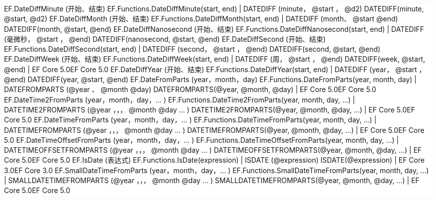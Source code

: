 <span data-ttu-id="996b0-274">EF.DateDiffMinute (开始、结束) </span><span class="sxs-lookup"><span data-stu-id="996b0-274">EF.Functions.DateDiffMinute(start, end)</span></span>                     | <span data-ttu-id="996b0-275">DATEDIFF (minute， @start ， @d2) </span><span class="sxs-lookup"><span data-stu-id="996b0-275">DATEDIFF(minute, @start, @d2)</span></span>
<span data-ttu-id="996b0-276">EF.DateDiffMonth (开始、结束) </span><span class="sxs-lookup"><span data-stu-id="996b0-276">EF.Functions.DateDiffMonth(start, end)</span></span>                      | <span data-ttu-id="996b0-277">DATEDIFF (month、 @start @end) </span><span class="sxs-lookup"><span data-stu-id="996b0-277">DATEDIFF(month, @start, @end)</span></span>
<span data-ttu-id="996b0-278">EF.DateDiffNanosecond (开始、结束) </span><span class="sxs-lookup"><span data-stu-id="996b0-278">EF.Functions.DateDiffNanosecond(start, end)</span></span>                 | <span data-ttu-id="996b0-279">DATEDIFF (毫微秒， @start ， @end) </span><span class="sxs-lookup"><span data-stu-id="996b0-279">DATEDIFF(nanosecond, @start, @end)</span></span>
<span data-ttu-id="996b0-280">EF.DateDiffSecond (开始、结束) </span><span class="sxs-lookup"><span data-stu-id="996b0-280">EF.Functions.DateDiffSecond(start, end)</span></span>                     | <span data-ttu-id="996b0-281">DATEDIFF (second， @start ， @end) </span><span class="sxs-lookup"><span data-stu-id="996b0-281">DATEDIFF(second, @start, @end)</span></span>
<span data-ttu-id="996b0-282">EF.DateDiffWeek (开始、结束) </span><span class="sxs-lookup"><span data-stu-id="996b0-282">EF.Functions.DateDiffWeek(start, end)</span></span>                       | <span data-ttu-id="996b0-283">DATEDIFF (周， @start ， @end) </span><span class="sxs-lookup"><span data-stu-id="996b0-283">DATEDIFF(week, @start, @end)</span></span>                         | <span data-ttu-id="996b0-284">EF Core 5.0</span><span class="sxs-lookup"><span data-stu-id="996b0-284">EF Core 5.0</span></span>
<span data-ttu-id="996b0-285">EF.DateDiffYear (开始、结束) </span><span class="sxs-lookup"><span data-stu-id="996b0-285">EF.Functions.DateDiffYear(start, end)</span></span>                       | <span data-ttu-id="996b0-286">DATEDIFF (year， @start ， @end) </span><span class="sxs-lookup"><span data-stu-id="996b0-286">DATEDIFF(year, @start, @end)</span></span>
<span data-ttu-id="996b0-287">EF.DateFromParts (year，month，day) </span><span class="sxs-lookup"><span data-stu-id="996b0-287">EF.Functions.DateFromParts(year, month, day)</span></span>                | <span data-ttu-id="996b0-288">DATEFROMPARTS (@year 、 @month @day) </span><span class="sxs-lookup"><span data-stu-id="996b0-288">DATEFROMPARTS(@year, @month, @day)</span></span>                   | <span data-ttu-id="996b0-289">EF Core 5.0</span><span class="sxs-lookup"><span data-stu-id="996b0-289">EF Core 5.0</span></span>
<span data-ttu-id="996b0-290">EF.DateTime2FromParts (year，month，day，... ) </span><span class="sxs-lookup"><span data-stu-id="996b0-290">EF.Functions.DateTime2FromParts(year, month, day, ...)</span></span>      | <span data-ttu-id="996b0-291">DATETIME2FROMPARTS (@year ，，， @month @day ... ) </span><span class="sxs-lookup"><span data-stu-id="996b0-291">DATETIME2FROMPARTS(@year, @month, @day, ...)</span></span>         | <span data-ttu-id="996b0-292">EF Core 5.0</span><span class="sxs-lookup"><span data-stu-id="996b0-292">EF Core 5.0</span></span>
<span data-ttu-id="996b0-293">EF.DateTimeFromParts (year，month，day，... ) </span><span class="sxs-lookup"><span data-stu-id="996b0-293">EF.Functions.DateTimeFromParts(year, month, day, ...)</span></span>       | <span data-ttu-id="996b0-294">DATETIMEFROMPARTS (@year ，，， @month @day ... ) </span><span class="sxs-lookup"><span data-stu-id="996b0-294">DATETIMEFROMPARTS(@year, @month, @day, ...)</span></span>          | <span data-ttu-id="996b0-295">EF Core 5.0</span><span class="sxs-lookup"><span data-stu-id="996b0-295">EF Core 5.0</span></span>
<span data-ttu-id="996b0-296">EF.DateTimeOffsetFromParts (year，month，day，... ) </span><span class="sxs-lookup"><span data-stu-id="996b0-296">EF.Functions.DateTimeOffsetFromParts(year, month, day, ...)</span></span> | <span data-ttu-id="996b0-297">DATETIMEOFFSETFROMPARTS (@year ，，， @month @day ... ) </span><span class="sxs-lookup"><span data-stu-id="996b0-297">DATETIMEOFFSETFROMPARTS(@year, @month, @day, ...)</span></span>    | <span data-ttu-id="996b0-298">EF Core 5.0</span><span class="sxs-lookup"><span data-stu-id="996b0-298">EF Core 5.0</span></span>
<span data-ttu-id="996b0-299">EF.IsDate (表达式) </span><span class="sxs-lookup"><span data-stu-id="996b0-299">EF.Functions.IsDate(expression)</span></span>                             | <span data-ttu-id="996b0-300">ISDATE (@expression) </span><span class="sxs-lookup"><span data-stu-id="996b0-300">ISDATE(@expression)</span></span>                                  | <span data-ttu-id="996b0-301">EF Core 3.0</span><span class="sxs-lookup"><span data-stu-id="996b0-301">EF Core 3.0</span></span>
<span data-ttu-id="996b0-302">EF.SmallDateTimeFromParts (year，month，day，... ) </span><span class="sxs-lookup"><span data-stu-id="996b0-302">EF.Functions.SmallDateTimeFromParts(year, month, day, ...)</span></span>  | <span data-ttu-id="996b0-303">SMALLDATETIMEFROMPARTS (@year ，，， @month @day ... ) </span><span class="sxs-lookup"><span data-stu-id="996b0-303">SMALLDATETIMEFROMPARTS(@year, @month, @day, ...)</span></span>     | <span data-ttu-id="996b0-304">EF Core 5.0</span><span class="sxs-lookup"><span data-stu-id="996b0-304">EF Core 5.0</span></span>